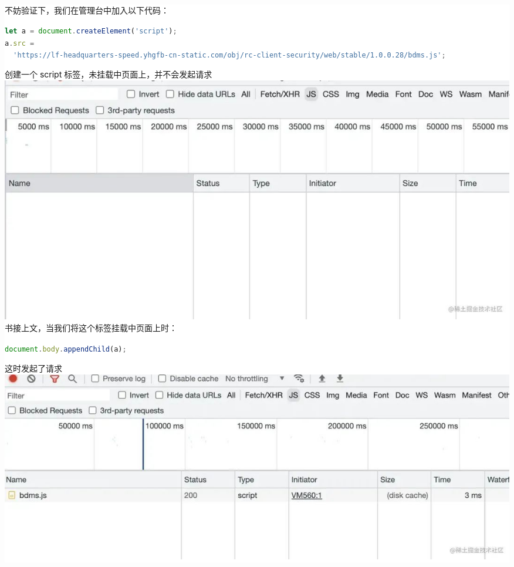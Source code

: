 不妨验证下，我们在管理台中加入以下代码：

```js
let a = document.createElement('script');
a.src =
  'https://lf-headquarters-speed.yhgfb-cn-static.com/obj/rc-client-security/web/stable/1.0.0.28/bdms.js';
```

创建一个 script 标签，未挂载中页面上，并不会发起请求
![](../../static/img/other/md1.jpeg)
书接上文，当我们将这个标签挂载中页面上时：

```js
document.body.appendChild(a);
```

这时发起了请求
![](../../static/img/other/md2.jpeg)
